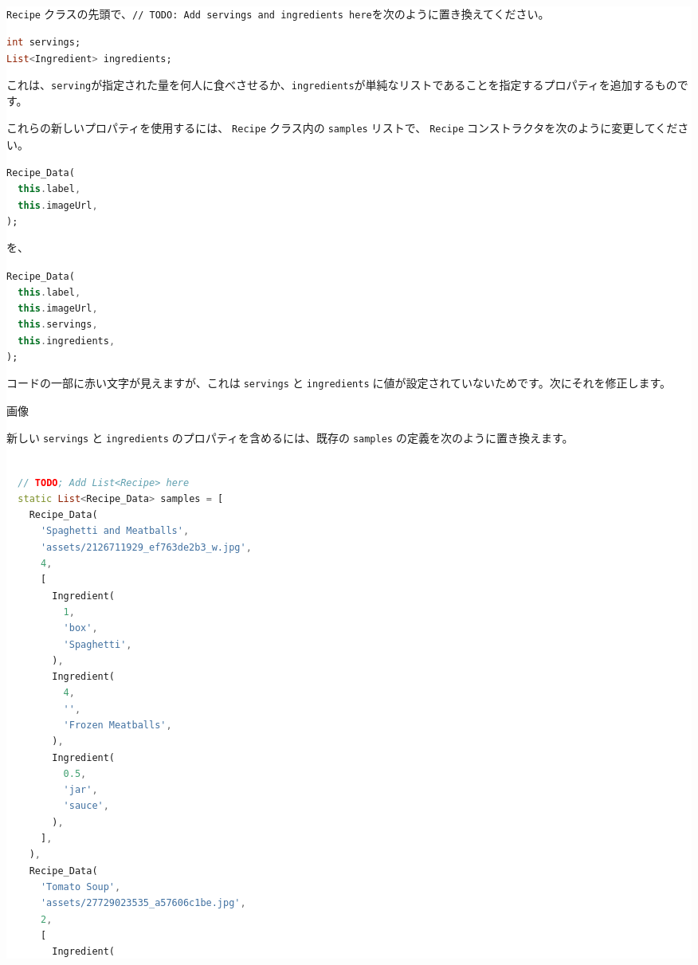 `Recipe` クラスの先頭で、` // TODO: Add servings and ingredients here `を次のように置き換えてください。
  
```dart:recipe.dart
int servings;
List<Ingredient> ingredients;
```

これは、`serving`が指定された量を何人に食べさせるか、`ingredients`が単純なリストであることを指定するプロパティを追加するものです。

これらの新しいプロパティを使用するには、 `Recipe` クラス内の `samples` リストで、 `Recipe` コンストラクタを次のように変更してください。


```dart:recipe.dart
Recipe_Data(
  this.label,
  this.imageUrl,
);

```
を、

```dart:recipe.dart
Recipe_Data(
  this.label,
  this.imageUrl,
  this.servings,
  this.ingredients,
);

```
コードの一部に赤い文字が見えますが、これは `servings` と `ingredients` に値が設定されていないためです。次にそれを修正します。


画像

新しい `servings` と `ingredients` のプロパティを含めるには、既存の `samples` の定義を次のように置き換えます。

```dart:recipe.dart

  // TODO; Add List<Recipe> here
  static List<Recipe_Data> samples = [
    Recipe_Data(
      'Spaghetti and Meatballs',
      'assets/2126711929_ef763de2b3_w.jpg',
      4,
      [
        Ingredient(
          1,
          'box',
          'Spaghetti',
        ),
        Ingredient(
          4,
          '',
          'Frozen Meatballs',
        ),
        Ingredient(
          0.5,
          'jar',
          'sauce',
        ),
      ],
    ),
    Recipe_Data(
      'Tomato Soup',
      'assets/27729023535_a57606c1be.jpg',
      2,
      [
        Ingredient(
```